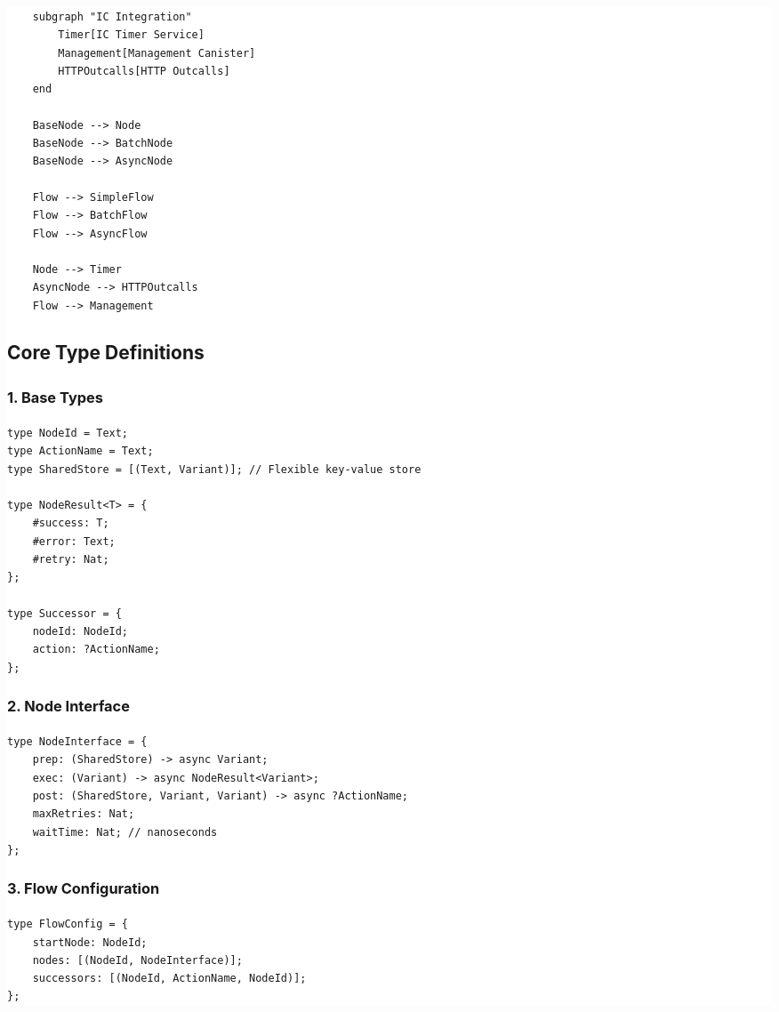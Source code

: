 ```mermaid
    subgraph "IC Integration"
        Timer[IC Timer Service]
        Management[Management Canister]
        HTTPOutcalls[HTTP Outcalls]
    end
    
    BaseNode --> Node
    BaseNode --> BatchNode
    BaseNode --> AsyncNode
    
    Flow --> SimpleFlow
    Flow --> BatchFlow
    Flow --> AsyncFlow
    
    Node --> Timer
    AsyncNode --> HTTPOutcalls
    Flow --> Management
```

## Core Type Definitions

### 1. Base Types
```motoko
type NodeId = Text;
type ActionName = Text;
type SharedStore = [(Text, Variant)]; // Flexible key-value store

type NodeResult<T> = {
    #success: T;
    #error: Text;
    #retry: Nat;
};

type Successor = {
    nodeId: NodeId;
    action: ?ActionName;
};
```

### 2. Node Interface
```motoko
type NodeInterface = {
    prep: (SharedStore) -> async Variant;
    exec: (Variant) -> async NodeResult<Variant>;
    post: (SharedStore, Variant, Variant) -> async ?ActionName;
    maxRetries: Nat;
    waitTime: Nat; // nanoseconds
};
```

### 3. Flow Configuration
```motoko
type FlowConfig = {
    startNode: NodeId;
    nodes: [(NodeId, NodeInterface)];
    successors: [(NodeId, ActionName, NodeId)];
};
```
